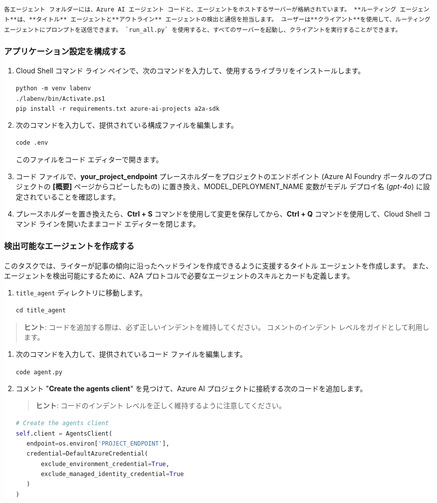     各エージェント フォルダーには、Azure AI エージェント コードと、エージェントをホストするサーバーが格納されています。 **ルーティング エージェント**は、**タイトル** エージェントと**アウトライン** エージェントの検出と通信を担当します。 ユーザーは**クライアント**を使用して、ルーティング エージェントにプロンプトを送信できます。 `run_all.py` を使用すると、すべてのサーバーを起動し、クライアントを実行することができます。

### アプリケーション設定を構成する

1. Cloud Shell コマンド ライン ペインで、次のコマンドを入力して、使用するライブラリをインストールします。

    ```
   python -m venv labenv
   ./labenv/bin/Activate.ps1
   pip install -r requirements.txt azure-ai-projects a2a-sdk
    ```

1. 次のコマンドを入力して、提供されている構成ファイルを編集します。

    ```
   code .env
    ```

    このファイルをコード エディターで開きます。

1. コード ファイルで、**your_project_endpoint** プレースホルダーをプロジェクトのエンドポイント (Azure AI Foundry ポータルのプロジェクトの **[概要]** ページからコピーしたもの) に置き換え、MODEL_DEPLOYMENT_NAME 変数がモデル デプロイ名 (*gpt-4o*) に設定されていることを確認します。
1. プレースホルダーを置き換えたら、**Ctrl + S** コマンドを使用して変更を保存してから、**Ctrl + Q** コマンドを使用して、Cloud Shell コマンド ラインを開いたままコード エディターを閉じます。

### 検出可能なエージェントを作成する

このタスクでは、ライターが記事の傾向に沿ったヘッドラインを作成できるように支援するタイトル エージェントを作成します。 また、エージェントを検出可能にするために、A2A プロトコルで必要なエージェントのスキルとカードも定義します。

1. `title_agent` ディレクトリに移動します。

    ```
   cd title_agent
    ```

> **ヒント**: コードを追加する際は、必ず正しいインデントを維持してください。 コメントのインデント レベルをガイドとして利用します。

1. 次のコマンドを入力して、提供されているコード ファイルを編集します。

    ```
   code agent.py
    ```

1. コメント "**Create the agents client**" を見つけて、Azure AI プロジェクトに接続する次のコードを追加します。

    > **ヒント**: コードのインデント レベルを正しく維持するように注意してください。

    ```python
   # Create the agents client
   self.client = AgentsClient(
       endpoint=os.environ['PROJECT_ENDPOINT'],
       credential=DefaultAzureCredential(
           exclude_environment_credential=True,
           exclude_managed_identity_credential=True
       )
   )
    ```
